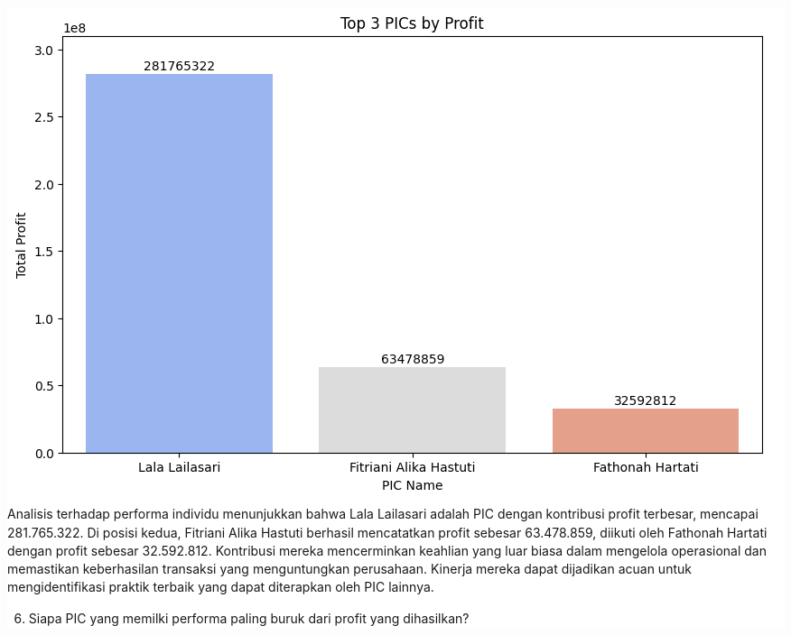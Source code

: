 ![Visualisasi 5](https://raw.githubusercontent.com/prtmaars/Sales-Efficiency-and-Profitability/master/images/top3picprofit.png)
Analisis terhadap performa individu menunjukkan bahwa Lala Lailasari adalah PIC dengan kontribusi profit terbesar, mencapai 281.765.322. Di posisi kedua, Fitriani Alika Hastuti berhasil mencatatkan profit sebesar 63.478.859, diikuti oleh Fathonah Hartati dengan profit sebesar 32.592.812. Kontribusi mereka mencerminkan keahlian yang luar biasa dalam mengelola operasional dan memastikan keberhasilan transaksi yang menguntungkan perusahaan. Kinerja mereka dapat dijadikan acuan untuk mengidentifikasi praktik terbaik yang dapat diterapkan oleh PIC lainnya.

6. Siapa PIC yang memilki performa paling buruk dari profit yang dihasilkan?